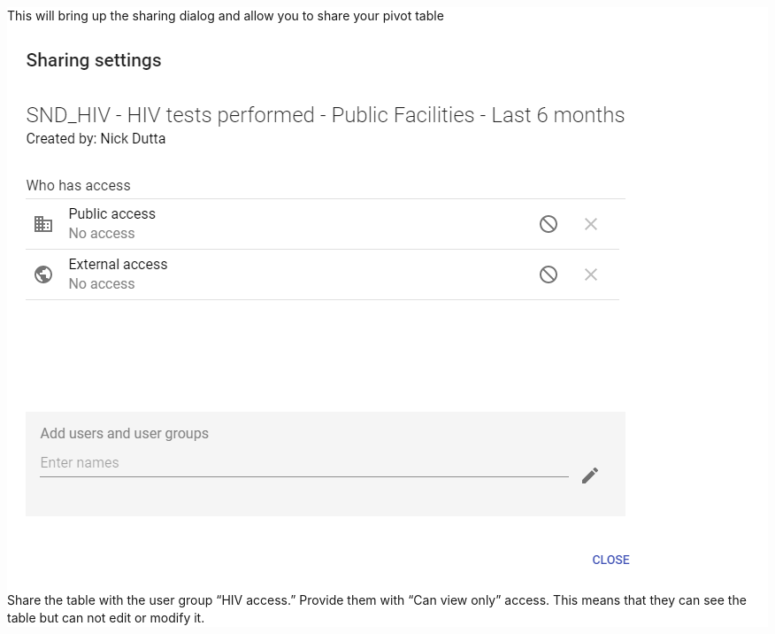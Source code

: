 This will bring up the sharing dialog and allow you to share your pivot table

![](Images/images/pivottable/images/image24.png)

Share the table with the user group “HIV access.” Provide them with “Can view only” access. This means that they can see the table but can not edit or modify it.
